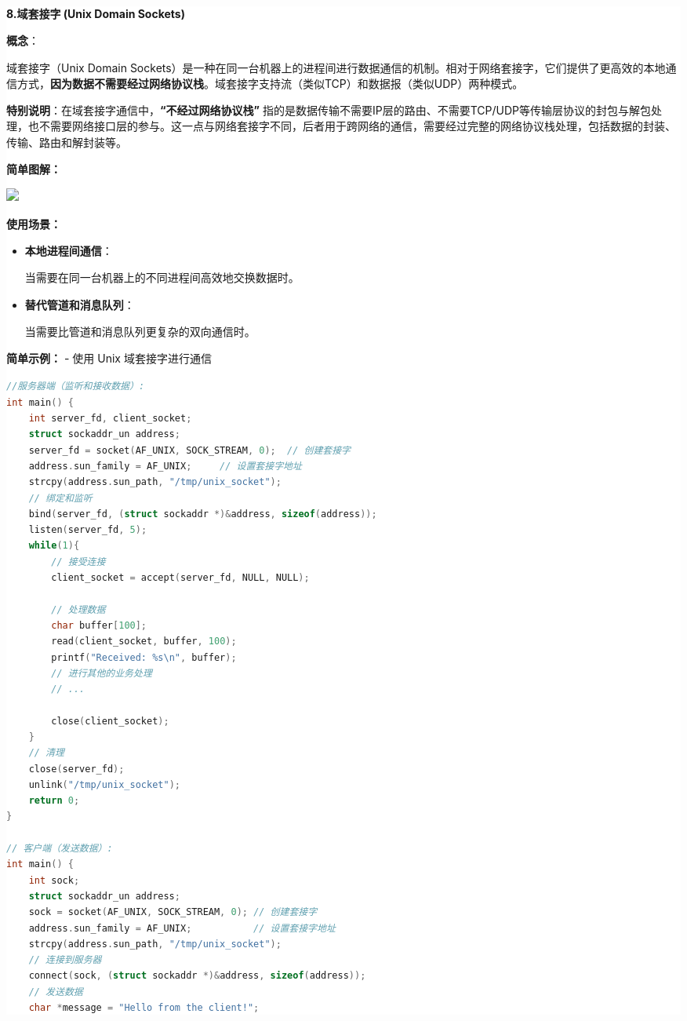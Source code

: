 **8.域套接字 (Unix Domain Sockets)**

**概念**：

域套接字（Unix Domain Sockets）是一种在同一台机器上的进程间进行数据通信的机制。相对于网络套接字，它们提供了更高效的本地通信方式，**因为数据不需要经过网络协议栈**。域套接字支持流（类似TCP）和数据报（类似UDP）两种模式。

**特别说明**：在域套接字通信中，**“不经过网络协议栈”** 指的是数据传输不需要IP层的路由、不需要TCP/UDP等传输层协议的封包与解包处理，也不需要网络接口层的参与。这一点与网络套接字不同，后者用于跨网络的通信，需要经过完整的网络协议栈处理，包括数据的封装、传输、路由和解封装等。

**简单图解：**

![](https://files.mdnice.com/user/48364/d6fd5224-7a31-4ee9-8ed4-e9f4797b0862.png)


**使用场景：**

- **本地进程间通信**：

  当需要在同一台机器上的不同进程间高效地交换数据时。

- **替代管道和消息队列**：

  当需要比管道和消息队列更复杂的双向通信时。


**简单示例：** - 使用 Unix 域套接字进行通信

```c
//服务器端（监听和接收数据）:
int main() {
    int server_fd, client_socket;
    struct sockaddr_un address;
    server_fd = socket(AF_UNIX, SOCK_STREAM, 0);  // 创建套接字
    address.sun_family = AF_UNIX;     // 设置套接字地址
    strcpy(address.sun_path, "/tmp/unix_socket");
    // 绑定和监听
    bind(server_fd, (struct sockaddr *)&address, sizeof(address));
    listen(server_fd, 5);
    while(1){
        // 接受连接
        client_socket = accept(server_fd, NULL, NULL);

        // 处理数据
        char buffer[100];
        read(client_socket, buffer, 100);
        printf("Received: %s\n", buffer);
        // 进行其他的业务处理
        // ...
        
        close(client_socket);
    }
    // 清理
    close(server_fd);
    unlink("/tmp/unix_socket");
    return 0;
}

// 客户端（发送数据）:
int main() {
    int sock;
    struct sockaddr_un address;
    sock = socket(AF_UNIX, SOCK_STREAM, 0); // 创建套接字
    address.sun_family = AF_UNIX;           // 设置套接字地址
    strcpy(address.sun_path, "/tmp/unix_socket");
    // 连接到服务器
    connect(sock, (struct sockaddr *)&address, sizeof(address));
    // 发送数据
    char *message = "Hello from the client!";
```